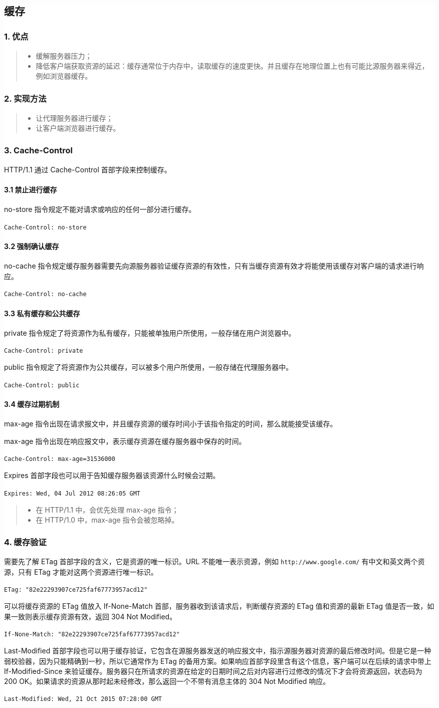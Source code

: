 ## 缓存
### 1. 优点
>- 缓解服务器压力；
>- 降低客户端获取资源的延迟：缓存通常位于内存中，读取缓存的速度更快。并且缓存在地理位置上也有可能比源服务器来得近，例如浏览器缓存。

### 2. 实现方法
>- 让代理服务器进行缓存；
>- 让客户端浏览器进行缓存。

### 3. Cache-Control
HTTP/1.1 通过 Cache-Control 首部字段来控制缓存。
#### **3.1 禁止进行缓存**
no-store 指令规定不能对请求或响应的任何一部分进行缓存。
```html
Cache-Control: no-store
```

#### **3.2 强制确认缓存**
no-cache 指令规定缓存服务器需要先向源服务器验证缓存资源的有效性，只有当缓存资源有效才将能使用该缓存对客户端的请求进行响应。
```html
Cache-Control: no-cache
```

#### **3.3 私有缓存和公共缓存**
private 指令规定了将资源作为私有缓存，只能被单独用户所使用，一般存储在用户浏览器中。
```html
Cache-Control: private
```
public 指令规定了将资源作为公共缓存，可以被多个用户所使用，一般存储在代理服务器中。
```html
Cache-Control: public
```

#### **3.4 缓存过期机制**
max-age 指令出现在请求报文中，并且缓存资源的缓存时间小于该指令指定的时间，那么就能接受该缓存。

max-age 指令出现在响应报文中，表示缓存资源在缓存服务器中保存的时间。
```html
Cache-Control: max-age=31536000
```
Expires 首部字段也可以用于告知缓存服务器该资源什么时候会过期。
```html
Expires: Wed, 04 Jul 2012 08:26:05 GMT
```
>- 在 HTTP/1.1 中，会优先处理 max-age 指令；
>- 在 HTTP/1.0 中，max-age 指令会被忽略掉。

### 4. 缓存验证
需要先了解 ETag 首部字段的含义，它是资源的唯一标识。URL 不能唯一表示资源，例如 `http://www.google.com/` 有中文和英文两个资源，只有 ETag 才能对这两个资源进行唯一标识。
```html
ETag: "82e22293907ce725faf67773957acd12"
```
可以将缓存资源的 ETag 值放入 If-None-Match 首部，服务器收到该请求后，判断缓存资源的 ETag 值和资源的最新 ETag 值是否一致，如果一致则表示缓存资源有效，返回 304 Not Modified。
```html
If-None-Match: "82e22293907ce725faf67773957acd12"
```
Last-Modified 首部字段也可以用于缓存验证，它包含在源服务器发送的响应报文中，指示源服务器对资源的最后修改时间。但是它是一种弱校验器，因为只能精确到一秒，所以它通常作为 ETag 的备用方案。如果响应首部字段里含有这个信息，客户端可以在后续的请求中带上 If-Modified-Since 来验证缓存。服务器只在所请求的资源在给定的日期时间之后对内容进行过修改的情况下才会将资源返回，状态码为 200 OK。如果请求的资源从那时起未经修改，那么返回一个不带有消息主体的 304 Not Modified 响应。
```html
Last-Modified: Wed, 21 Oct 2015 07:28:00 GMT
```
```html
```